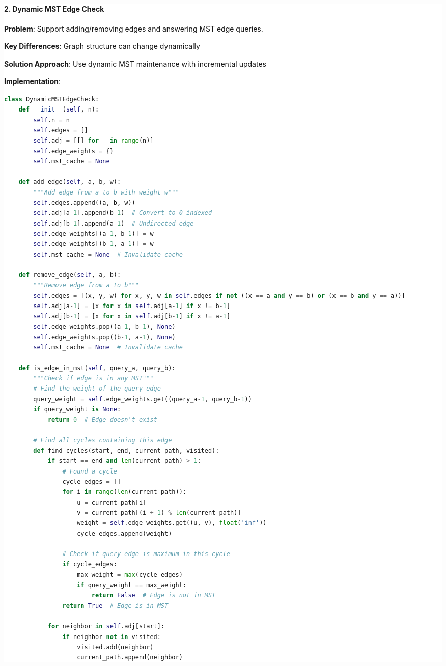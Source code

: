 #### **2. Dynamic MST Edge Check**
**Problem**: Support adding/removing edges and answering MST edge queries.

**Key Differences**: Graph structure can change dynamically

**Solution Approach**: Use dynamic MST maintenance with incremental updates

**Implementation**:
```python
class DynamicMSTEdgeCheck:
    def __init__(self, n):
        self.n = n
        self.edges = []
        self.adj = [[] for _ in range(n)]
        self.edge_weights = {}
        self.mst_cache = None
    
    def add_edge(self, a, b, w):
        """Add edge from a to b with weight w"""
        self.edges.append((a, b, w))
        self.adj[a-1].append(b-1)  # Convert to 0-indexed
        self.adj[b-1].append(a-1)  # Undirected edge
        self.edge_weights[(a-1, b-1)] = w
        self.edge_weights[(b-1, a-1)] = w
        self.mst_cache = None  # Invalidate cache
    
    def remove_edge(self, a, b):
        """Remove edge from a to b"""
        self.edges = [(x, y, w) for x, y, w in self.edges if not ((x == a and y == b) or (x == b and y == a))]
        self.adj[a-1] = [x for x in self.adj[a-1] if x != b-1]
        self.adj[b-1] = [x for x in self.adj[b-1] if x != a-1]
        self.edge_weights.pop((a-1, b-1), None)
        self.edge_weights.pop((b-1, a-1), None)
        self.mst_cache = None  # Invalidate cache
    
    def is_edge_in_mst(self, query_a, query_b):
        """Check if edge is in any MST"""
        # Find the weight of the query edge
        query_weight = self.edge_weights.get((query_a-1, query_b-1))
        if query_weight is None:
            return 0  # Edge doesn't exist
        
        # Find all cycles containing this edge
        def find_cycles(start, end, current_path, visited):
            if start == end and len(current_path) > 1:
                # Found a cycle
                cycle_edges = []
                for i in range(len(current_path)):
                    u = current_path[i]
                    v = current_path[(i + 1) % len(current_path)]
                    weight = self.edge_weights.get((u, v), float('inf'))
                    cycle_edges.append(weight)
                
                # Check if query edge is maximum in this cycle
                if cycle_edges:
                    max_weight = max(cycle_edges)
                    if query_weight == max_weight:
                        return False  # Edge is not in MST
                return True  # Edge is in MST
            
            for neighbor in self.adj[start]:
                if neighbor not in visited:
                    visited.add(neighbor)
                    current_path.append(neighbor)
```